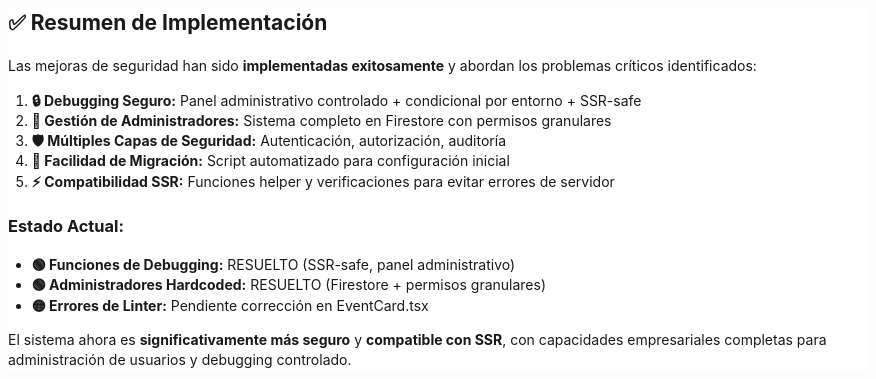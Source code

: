 
## ✅ **Resumen de Implementación**

Las mejoras de seguridad han sido **implementadas exitosamente** y abordan los problemas críticos identificados:

1. **🔒 Debugging Seguro:** Panel administrativo controlado + condicional por entorno + SSR-safe
2. **👥 Gestión de Administradores:** Sistema completo en Firestore con permisos granulares
3. **🛡️ Múltiples Capas de Seguridad:** Autenticación, autorización, auditoría
4. **🚀 Facilidad de Migración:** Script automatizado para configuración inicial
5. **⚡ Compatibilidad SSR:** Funciones helper y verificaciones para evitar errores de servidor

### **Estado Actual:**
- **🟢 Funciones de Debugging:** RESUELTO (SSR-safe, panel administrativo)
- **🟢 Administradores Hardcoded:** RESUELTO (Firestore + permisos granulares)
- **🟡 Errores de Linter:** Pendiente corrección en EventCard.tsx

El sistema ahora es **significativamente más seguro** y **compatible con SSR**, con capacidades empresariales completas para administración de usuarios y debugging controlado. 